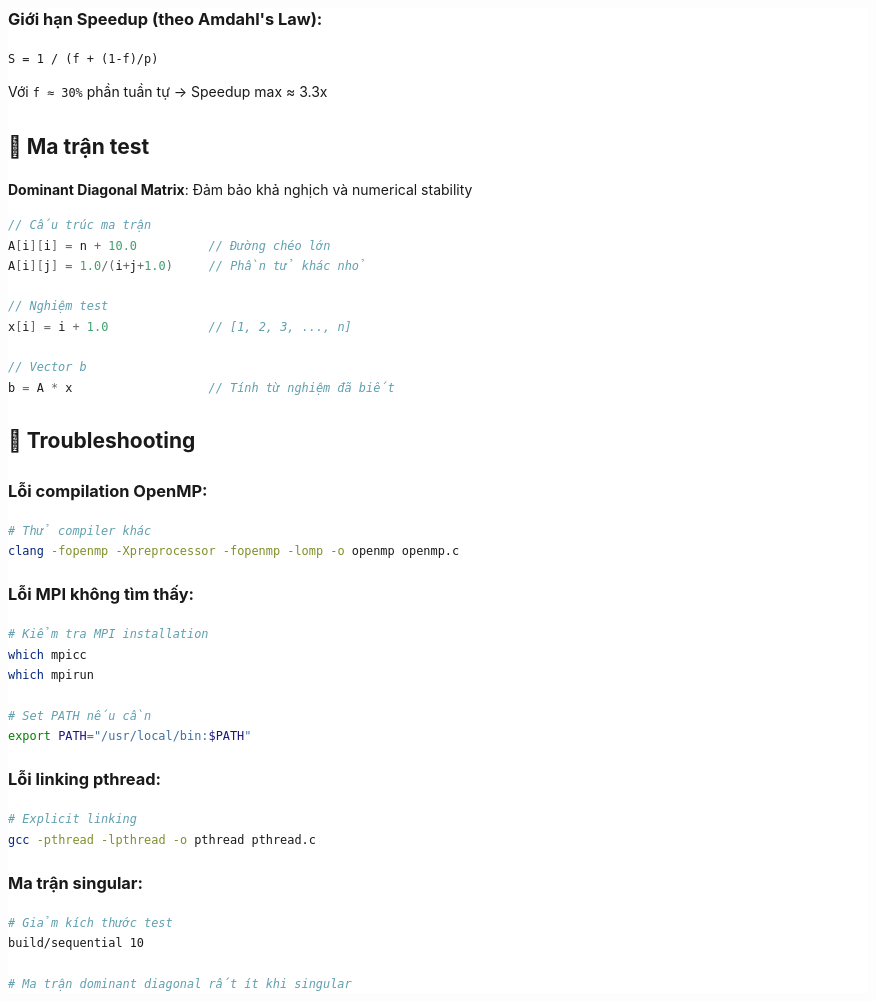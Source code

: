 ### Giới hạn Speedup (theo Amdahl's Law):
```
S = 1 / (f + (1-f)/p)
```
Với `f ≈ 30%` phần tuần tự → Speedup max ≈ 3.3x

## 🧮 Ma trận test

**Dominant Diagonal Matrix**: Đảm bảo khả nghịch và numerical stability

```c
// Cấu trúc ma trận
A[i][i] = n + 10.0          // Đường chéo lớn
A[i][j] = 1.0/(i+j+1.0)     // Phần tử khác nhỏ

// Nghiệm test
x[i] = i + 1.0              // [1, 2, 3, ..., n]

// Vector b
b = A * x                   // Tính từ nghiệm đã biết
```

## 🐛 Troubleshooting

### Lỗi compilation OpenMP:
```bash
# Thử compiler khác
clang -fopenmp -Xpreprocessor -fopenmp -lomp -o openmp openmp.c
```

### Lỗi MPI không tìm thấy:
```bash
# Kiểm tra MPI installation
which mpicc
which mpirun

# Set PATH nếu cần
export PATH="/usr/local/bin:$PATH"
```

### Lỗi linking pthread:
```bash
# Explicit linking
gcc -pthread -lpthread -o pthread pthread.c
```

### Ma trận singular:
```bash
# Giảm kích thước test
build/sequential 10

# Ma trận dominant diagonal rất ít khi singular
```
